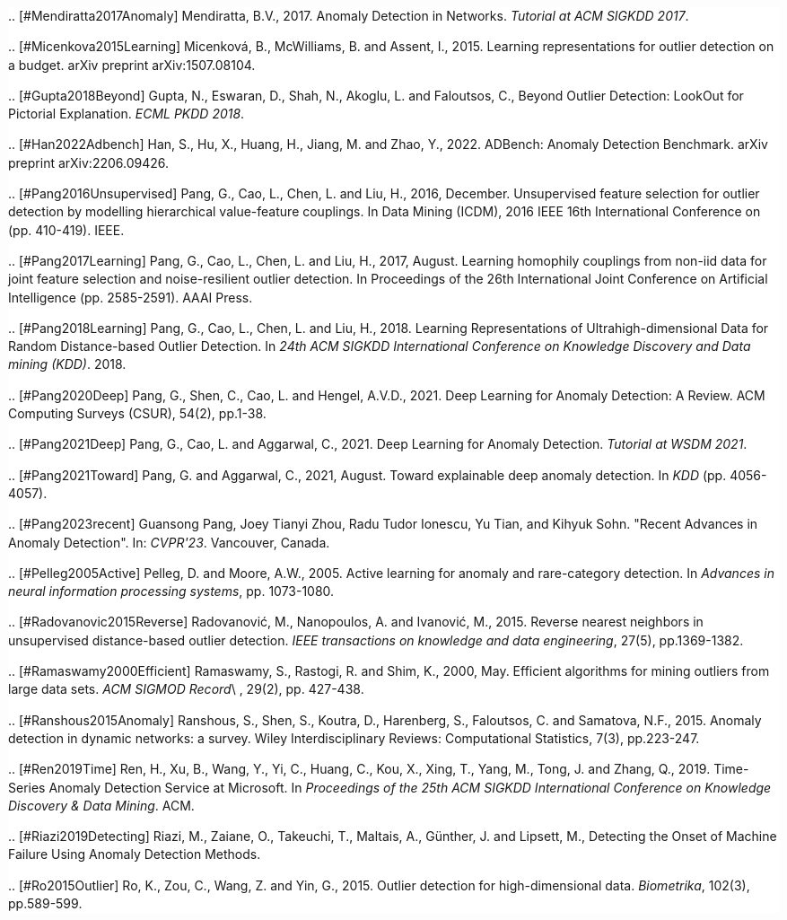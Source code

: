 .. [#Mendiratta2017Anomaly] Mendiratta, B.V., 2017. Anomaly Detection in Networks. *Tutorial at ACM SIGKDD 2017*.

.. [#Micenkova2015Learning] Micenková, B., McWilliams, B. and Assent, I., 2015. Learning representations for outlier detection on a budget. arXiv preprint arXiv:1507.08104.

.. [#Gupta2018Beyond] Gupta, N., Eswaran, D., Shah, N., Akoglu, L. and Faloutsos, C., Beyond Outlier Detection: LookOut for Pictorial Explanation. *ECML PKDD 2018*.

.. [#Han2022Adbench] Han, S., Hu, X., Huang, H., Jiang, M. and Zhao, Y., 2022. ADBench: Anomaly Detection Benchmark. arXiv preprint arXiv:2206.09426.

.. [#Pang2016Unsupervised] Pang, G., Cao, L., Chen, L. and Liu, H., 2016, December. Unsupervised feature selection for outlier detection by modelling hierarchical value-feature couplings. In Data Mining (ICDM), 2016 IEEE 16th International Conference on (pp. 410-419). IEEE.

.. [#Pang2017Learning] Pang, G., Cao, L., Chen, L. and Liu, H., 2017, August. Learning homophily couplings from non-iid data for joint feature selection and noise-resilient outlier detection. In Proceedings of the 26th International Joint Conference on Artificial Intelligence (pp. 2585-2591). AAAI Press.

.. [#Pang2018Learning] Pang, G., Cao, L., Chen, L. and Liu, H., 2018. Learning Representations of Ultrahigh-dimensional Data for Random Distance-based Outlier Detection. In *24th ACM SIGKDD International Conference on Knowledge Discovery and Data mining (KDD)*. 2018.

.. [#Pang2020Deep] Pang, G., Shen, C., Cao, L. and Hengel, A.V.D., 2021. Deep Learning for Anomaly Detection: A Review. ACM Computing Surveys (CSUR), 54(2), pp.1-38.

.. [#Pang2021Deep] Pang, G., Cao, L. and Aggarwal, C., 2021. Deep Learning for Anomaly Detection. *Tutorial at WSDM 2021*.

.. [#Pang2021Toward] Pang, G. and Aggarwal, C., 2021, August. Toward explainable deep anomaly detection. In *KDD* (pp. 4056-4057).

.. [#Pang2023recent] Guansong Pang, Joey Tianyi Zhou, Radu Tudor Ionescu, Yu Tian, and Kihyuk Sohn. "Recent Advances in Anomaly Detection". In: *CVPR'23*. Vancouver, Canada.

.. [#Pelleg2005Active] Pelleg, D. and Moore, A.W., 2005. Active learning for anomaly and rare-category detection. In *Advances in neural information processing systems*\, pp. 1073-1080.

.. [#Radovanovic2015Reverse] Radovanović, M., Nanopoulos, A. and Ivanović, M., 2015. Reverse nearest neighbors in unsupervised distance-based outlier detection. *IEEE transactions on knowledge and data engineering*, 27(5), pp.1369-1382.

.. [#Ramaswamy2000Efficient] Ramaswamy, S., Rastogi, R. and Shim, K., 2000, May. Efficient algorithms for mining outliers from large data sets. *ACM SIGMOD Record*\ , 29(2), pp. 427-438.

.. [#Ranshous2015Anomaly] Ranshous, S., Shen, S., Koutra, D., Harenberg, S., Faloutsos, C. and Samatova, N.F., 2015. Anomaly detection in dynamic networks: a survey. Wiley Interdisciplinary Reviews: Computational Statistics, 7(3), pp.223-247.

.. [#Ren2019Time] Ren, H., Xu, B., Wang, Y., Yi, C., Huang, C., Kou, X., Xing, T., Yang, M., Tong, J. and Zhang, Q., 2019. Time-Series Anomaly Detection Service at Microsoft. In *Proceedings of the 25th ACM SIGKDD International Conference on Knowledge Discovery & Data Mining*. ACM.

.. [#Riazi2019Detecting] Riazi, M., Zaiane, O., Takeuchi, T., Maltais, A., Günther, J. and Lipsett, M., Detecting the Onset of Machine Failure Using Anomaly Detection Methods.

.. [#Ro2015Outlier] Ro, K., Zou, C., Wang, Z. and Yin, G., 2015. Outlier detection for high-dimensional data. *Biometrika*, 102(3), pp.589-599.

